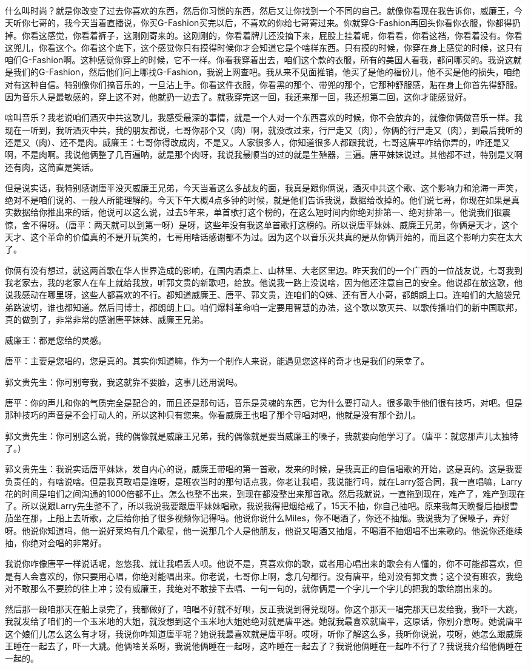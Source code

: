 

什么叫时尚？就是你改变了过去你喜欢的东西，然后你习惯的东西，然后又让你找到一个不同的自己。就像你看现在我告诉你，威廉王，今天听你七哥的，我今天当着直播说，你买G-Fashion买完以后，不喜欢的你给七哥寄过来。你就穿G-Fashion再回头你看你衣服，你都得扔掉。你看这感觉，你看着裤子，这刚刚寄来的。这刚刚的，你看着牌儿还没摘下来，屁股上挂着呢，你看看，你看这裆，你看着没有。你看这兜儿，你看这个。你看这个底下，这个感觉你只有摸得时候你才会知道它是个啥样东西。只有摸的时候，你穿在身上感觉的时候，这只有咱们G-Fashion啊。这种感觉你穿上的时候，它不一样。你看我穿着出去，咱们这个款的衣服，所有的美国人看我，都问哪买的。我说这就是我们的G-Fashion，然后他们问上哪找G-Fashion，我说上网查吧。我从来不见面推销，他买了是他的福份儿，他不买是他的损失，咱绝对有这种自信。特别像你们搞音乐的，一旦沾上手。你看这件衣服，你看黑的那个、带兜的那个，它那种舒服感，贴在身上你首先得舒服。因为音乐人是最敏感的，穿上这不对，他就扔一边去了。就我穿完这一回，我还来那一回，我还想第二回，这你才能感觉好。



啥叫音乐？我老说咱们酒灭中共这歌儿，我感受最深的事情，就是一个人对一个东西喜欢的时候，你不会放弃的，就像你俩做音乐一样。我现在一听到，我听酒灭中共，我的朋友都说，七哥你那个又（肉）啊，就没改过来，行尸走又（肉），你俩的行尸走又（肉），到最后我听的还是又（肉）、还不是肉。威廉王：七哥你得改成肉，不是又。人家很多人，你知道很多人都跟我说，七哥这唐平咋给你弄的，咋还是又啊，不是肉啊。我说他俩整了几百遍呐，就是那个肉呀，我说我最顺当的过的就是生殖器，三遍。唐平妹妹说过。其他都不过，特别是又啊还有肉，这简直是笑话。



但是说实话，我特别感谢唐平没灭威廉王兄弟，今天当着这么多战友的面，我真是跟你俩说，酒灭中共这个歌、这个影响力和沧海一声笑，绝对不是咱们说的、一般人所能理解的。今天下午大概4点多钟的时候，就是他们告诉我说，数据给改掉的。他们说七哥，你现在如果是真实数据给你推出来的话，他说可以这么说，过去5年来，单首歌打这个榜的，在这么短时间内你绝对排第一、绝对排第一。他说我们很震惊，舍不得呀。（唐平：两天就可以到第一呀）是呀，这些年没有我这单首歌打这榜的。所以说唐平妹妹、威廉王兄弟，你俩是天才，这个天才、这个革命的价值真的不是开玩笑的，七哥用啥话感谢都不为过。因为这个以音乐灭共真的是从你俩开始的，而且这个影响力实在太大了。



你俩有没有想过，就这两首歌在华人世界造成的影响，在国内酒桌上、山林里、大老区里边。昨天我们的一个广西的一位战友说，七哥我到我老家去，我的老家人在车上就给我放，听郭文贵的新歌吧，给放。他说我一路上没说啥，因为他还注意自己的安全。他说都在放这歌，他说我感动在哪里呀，这些人都喜欢的不行。都知道威廉王、唐平、郭文贵，连咱们的Q妹、还有盲人小哥，都朗朗上口。连咱们的大脑袋兄弟路波切，谁也都知道。然后闫博士，都朗朗上口。咱们爆料革命咱一定要用智慧的办法，这个歌以歌灭共、以歌传播咱们的新中国联邦，真的做到了，非常非常的感谢唐平妹妹、威廉王兄弟。



威廉王：都是您给的灵感。

唐平：主要是您唱的，您是真的。其实你知道嘛，作为一个制作人来说，能遇见您这样的奇才也是我们的荣幸了。



郭文贵先生：你可别夸我，我这就靠不要脸，这事儿还用说吗。



唐平：你的声儿和你的气质完全是配合的，而且还是那句话，音乐是灵魂的东西，它为什么要打动人。很多歌手他们很有技巧，对吧。但是那种技巧的声音是不会打动人的，所以这种只有您来。你看威廉王也唱了那个导唱对吧，他就是没有那个劲儿。



郭文贵先生：你可别这么说，我的偶像就是威廉王兄弟，我的偶像就是要当威廉王的嗓子，我就要向他学习了。（唐平：就您那声儿太独特了。）



郭文贵先生：我说实话唐平妹妹，发自内心的说，威廉王带唱的第一首歌，发来的时候，是我真正的自信唱歌的开始，这是真的。这是我要负责任的，有啥说啥。但是我真敢唱是谁呀，是班农当时的那句话点我，你老让我唱，我说能行吗，就在Larry签合同，我一直唱嘛，Larry花的时间是咱们之间沟通的1000倍都不止。怎么也整不出来，到现在都没整出来那首歌。然后我就说，一直拖到现在，难产了，难产到现在了。所以说跟Larry先生整不了，所以我说我要跟唐平妹妹唱歌，我说我得把烟给戒了，15天不抽，你自己抽吧。原来我每天晚餐后抽根雪茄坐在那，上船上去听歌，之后给你拍了很多视频你记得吗。他说你说什么Miles，你不喝酒了，你还不抽烟。我说我为了保嗓子，弄好呀。他说你知道吗，他一说好莱坞有几个歌星，他一说那几个人是他朋友，他说又喝酒又抽烟，不喝酒不抽烟唱不出来歌的。他说你还继续抽，你绝对会唱的非常好。



我说你咋像唐平一样说话呢，忽悠我、就让我唱丢人呗。他说不是，真喜欢你的歌，或者用心唱出来的歌会有人懂的，你不可能都喜欢，但是有人会喜欢的，你只要用心唱，你绝对能唱出来。你老说，七哥你上啊，念几句都行。没有唐平，绝对没有郭文贵；这个没有班农，我绝对不敢那么不要脸的往上冲；没有威廉王，我绝对不敢接下去唱、一句一句的，就你俩是一个字儿一个字儿的把我的歌给崩出来的。



然后那一段咱那天在船上录完了，我都做好了，咱唱不好就不好呗，反正我说到得兑现呀。你这个那天一唱完那天已发给我，我吓一大跳，我就发给了咱们的一个玉米地的大姐，就没想到这个玉米地大姐她绝对就是唐平迷。她就我最喜欢就唐平，这原话，你别介意呀。她说唐平这个娘们儿怎么这么有才呀，我说你咋知道唐平呢？她说我最喜欢就是唐平呀。哎呀，听你了解这么多，我听你说说，哎呀，她怎么跟威廉王睡在一起去了，吓一大跳。他俩啥关系呀，我说他俩睡在一起呀，这咋睡在一起去了？我说他俩睡在一起咋不行了？我说我介绍他俩睡在一起的。


